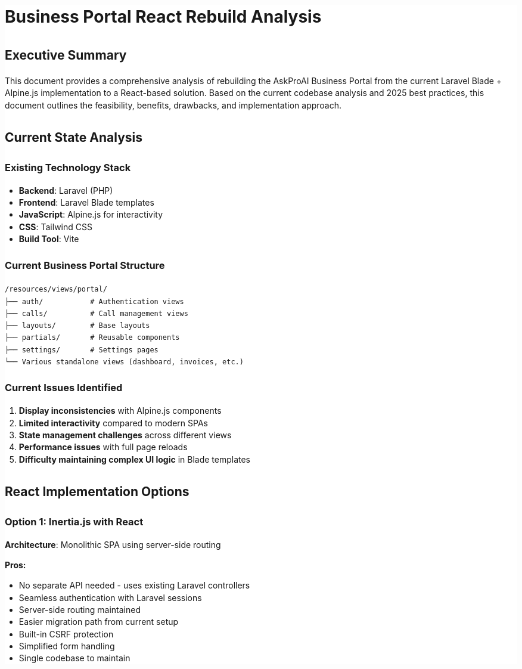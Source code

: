 # Business Portal React Rebuild Analysis

## Executive Summary

This document provides a comprehensive analysis of rebuilding the AskProAI Business Portal from the current Laravel Blade + Alpine.js implementation to a React-based solution. Based on the current codebase analysis and 2025 best practices, this document outlines the feasibility, benefits, drawbacks, and implementation approach.

## Current State Analysis

### Existing Technology Stack
- **Backend**: Laravel (PHP)
- **Frontend**: Laravel Blade templates
- **JavaScript**: Alpine.js for interactivity
- **CSS**: Tailwind CSS
- **Build Tool**: Vite

### Current Business Portal Structure
```
/resources/views/portal/
├── auth/           # Authentication views
├── calls/          # Call management views
├── layouts/        # Base layouts
├── partials/       # Reusable components
├── settings/       # Settings pages
└── Various standalone views (dashboard, invoices, etc.)
```

### Current Issues Identified
1. **Display inconsistencies** with Alpine.js components
2. **Limited interactivity** compared to modern SPAs
3. **State management challenges** across different views
4. **Performance issues** with full page reloads
5. **Difficulty maintaining complex UI logic** in Blade templates

## React Implementation Options

### Option 1: Inertia.js with React
**Architecture**: Monolithic SPA using server-side routing

**Pros:**
- No separate API needed - uses existing Laravel controllers
- Seamless authentication with Laravel sessions
- Server-side routing maintained
- Easier migration path from current setup
- Built-in CSRF protection
- Simplified form handling
- Single codebase to maintain
